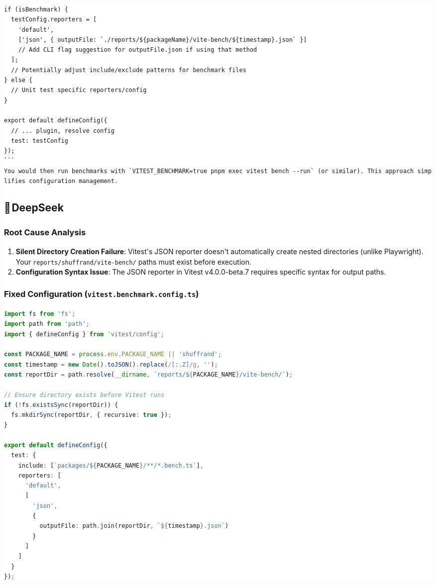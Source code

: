     if (isBenchmark) {
      testConfig.reporters = [
        'default',
        ['json', { outputFile: `./reports/${packageName}/vite-bench/${timestamp}.json` }]
        // Add CLI flag suggestion for outputFile.json if using that method
      ];
      // Potentially adjust include/exclude patterns for benchmark files
    } else {
      // Unit test specific reporters/config
    }

    export default defineConfig({
      // ... plugin, resolve config
      test: testConfig
    });
    ```
    You would then run benchmarks with `VITEST_BENCHMARK=true pnpm exec vitest bench --run` (or similar). This approach simplifies configuration management.

## 🤖 DeepSeek
### Root Cause Analysis
1. **Silent Directory Creation Failure**: Vitest's JSON reporter doesn't automatically create nested directories (unlike Playwright). Your `reports/shuffrand/vite-bench/` paths must exist before execution.
2. **Configuration Syntax Issue**: The JSON reporter in Vitest v4.0.0-beta.7 requires specific syntax for output paths.

### Fixed Configuration (`vitest.benchmark.config.ts`)
```typescript
import fs from 'fs';
import path from 'path';
import { defineConfig } from 'vitest/config';

const PACKAGE_NAME = process.env.PACKAGE_NAME || 'shuffrand';
const timestamp = new Date().toJSON().replace(/[:.Z]/g, '');
const reportDir = path.resolve(__dirname, `reports/${PACKAGE_NAME}/vite-bench/`);

// Ensure directory exists before Vitest runs
if (!fs.existsSync(reportDir)) {
  fs.mkdirSync(reportDir, { recursive: true });
}

export default defineConfig({
  test: {
    include: [`packages/${PACKAGE_NAME}/**/*.bench.ts`],
    reporters: [
      'default',
      [
        'json', 
        {
          outputFile: path.join(reportDir, `${timestamp}.json`)
        }
      ]
    ]
  }
});
```
